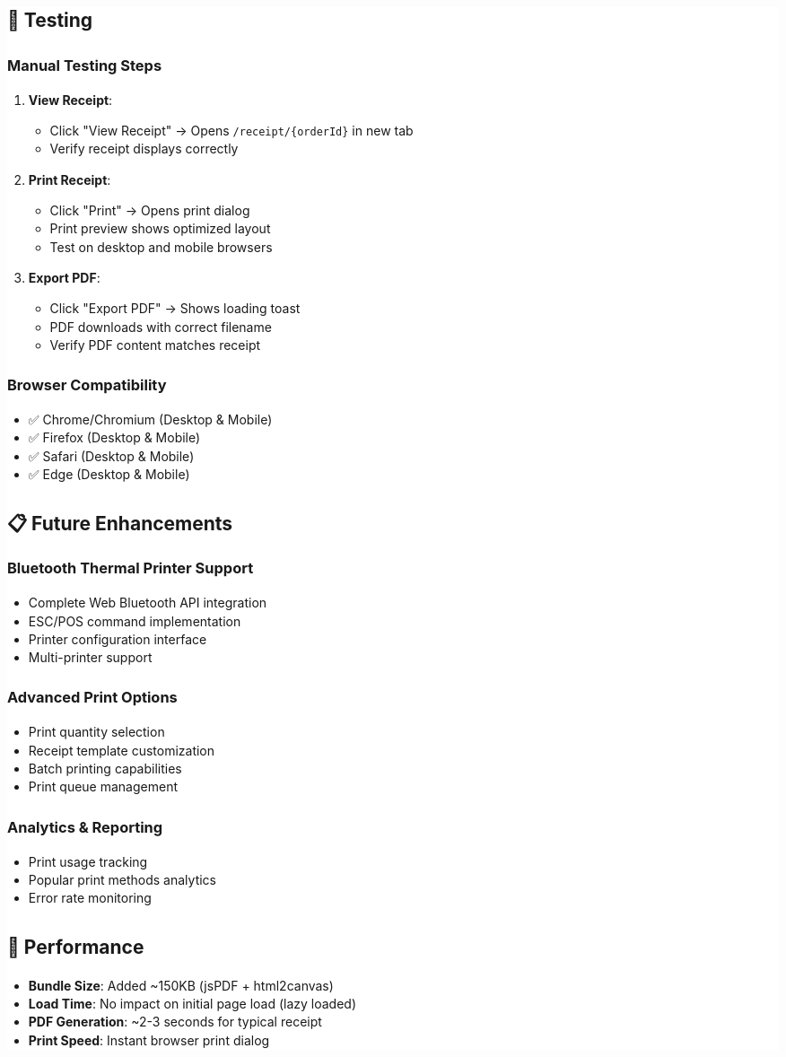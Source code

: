 ## 🧪 Testing

### Manual Testing Steps
1. **View Receipt**: 
   - Click "View Receipt" → Opens `/receipt/{orderId}` in new tab
   - Verify receipt displays correctly
   
2. **Print Receipt**:
   - Click "Print" → Opens print dialog
   - Print preview shows optimized layout
   - Test on desktop and mobile browsers

3. **Export PDF**:
   - Click "Export PDF" → Shows loading toast
   - PDF downloads with correct filename
   - Verify PDF content matches receipt

### Browser Compatibility
- ✅ Chrome/Chromium (Desktop & Mobile)
- ✅ Firefox (Desktop & Mobile)  
- ✅ Safari (Desktop & Mobile)
- ✅ Edge (Desktop & Mobile)

## 📋 Future Enhancements

### Bluetooth Thermal Printer Support
- Complete Web Bluetooth API integration
- ESC/POS command implementation
- Printer configuration interface
- Multi-printer support

### Advanced Print Options
- Print quantity selection
- Receipt template customization
- Batch printing capabilities
- Print queue management

### Analytics & Reporting
- Print usage tracking
- Popular print methods analytics
- Error rate monitoring

## 🚀 Performance

- **Bundle Size**: Added ~150KB (jsPDF + html2canvas)
- **Load Time**: No impact on initial page load (lazy loaded)
- **PDF Generation**: ~2-3 seconds for typical receipt
- **Print Speed**: Instant browser print dialog
